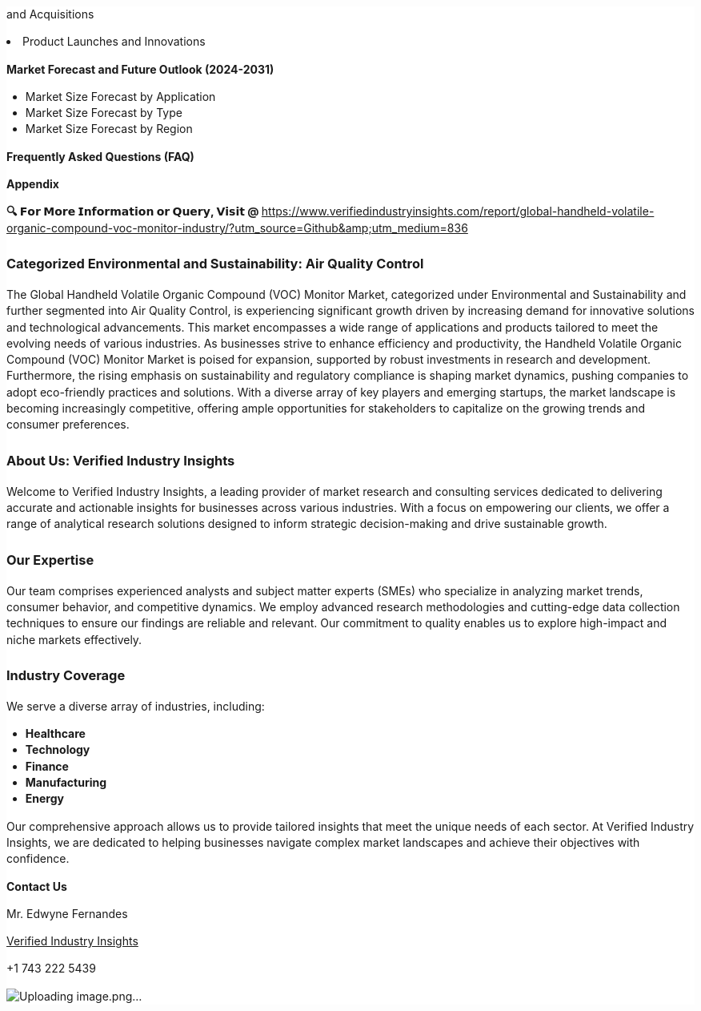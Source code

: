 and Acquisitions</li><li>Product Launches and Innovations</li></ul><p><strong>Market Forecast and Future Outlook (2024-2031)</strong></p><ul><li>Market Size Forecast by Application</li><li>Market Size Forecast by Type</li><li>Market Size Forecast by Region</li></ul><p><strong>Frequently Asked Questions (FAQ)</strong></p><p><strong>Appendix<br /></strong></p><p><strong>🔍 𝗙𝗼𝗿 𝗠𝗼𝗿𝗲 𝗜𝗻𝗳𝗼𝗿𝗺𝗮𝘁𝗶𝗼𝗻 𝗼𝗿 𝗤𝘂𝗲𝗿𝘆, 𝗩𝗶𝘀𝗶𝘁 @ </strong><a href="https://www.verifiedindustryinsights.com/report/global-handheld-volatile-organic-compound-voc-monitor-industry/?utm_source=Github&amp;utm_medium=836">https://www.verifiedindustryinsights.com/report/global-handheld-volatile-organic-compound-voc-monitor-industry/?utm_source=Github&amp;utm_medium=836</a>&nbsp;</p><h3>Categorized Environmental and Sustainability: Air Quality Control </h3><p>The Global Handheld Volatile Organic Compound (VOC) Monitor Market, categorized under Environmental and Sustainability and further segmented into Air Quality Control, is experiencing significant growth driven by increasing demand for innovative solutions and technological advancements. This market encompasses a wide range of applications and products tailored to meet the evolving needs of various industries. As businesses strive to enhance efficiency and productivity, the Handheld Volatile Organic Compound (VOC) Monitor Market is poised for expansion, supported by robust investments in research and development. Furthermore, the rising emphasis on sustainability and regulatory compliance is shaping market dynamics, pushing companies to adopt eco-friendly practices and solutions. With a diverse array of key players and emerging startups, the market landscape is becoming increasingly competitive, offering ample opportunities for stakeholders to capitalize on the growing trends and consumer preferences.</p><h3>About Us: Verified Industry Insights</h3><p>Welcome to Verified Industry Insights, a leading provider of market research and consulting services dedicated to delivering accurate and actionable insights for businesses across various industries. With a focus on empowering our clients, we offer a range of analytical research solutions designed to inform strategic decision-making and drive sustainable growth.</p><h3>Our Expertise</h3><p>Our team comprises experienced analysts and subject matter experts (SMEs) who specialize in analyzing market trends, consumer behavior, and competitive dynamics. We employ advanced research methodologies and cutting-edge data collection techniques to ensure our findings are reliable and relevant. Our commitment to quality enables us to explore high-impact and niche markets effectively.</p><h3>Industry Coverage</h3><p>We serve a diverse array of industries, including:</p><ul><li><strong>Healthcare</strong></li><li><strong>Technology</strong></li><li><strong>Finance</strong></li><li><strong>Manufacturing</strong></li><li><strong>Energy</strong></li></ul><p>Our comprehensive approach allows us to provide tailored insights that meet the unique needs of each sector. At Verified Industry Insights, we are dedicated to helping businesses navigate complex market landscapes and achieve their objectives with confidence.</p><p><strong>Contact Us</strong></p><p>Mr. Edwyne Fernandes</p><p><a href="https://www.verifiedindustryinsights.com/">Verified Industry Insights</a></p><p>+1 743 222 5439</p>
![Uploading image.png…]()
